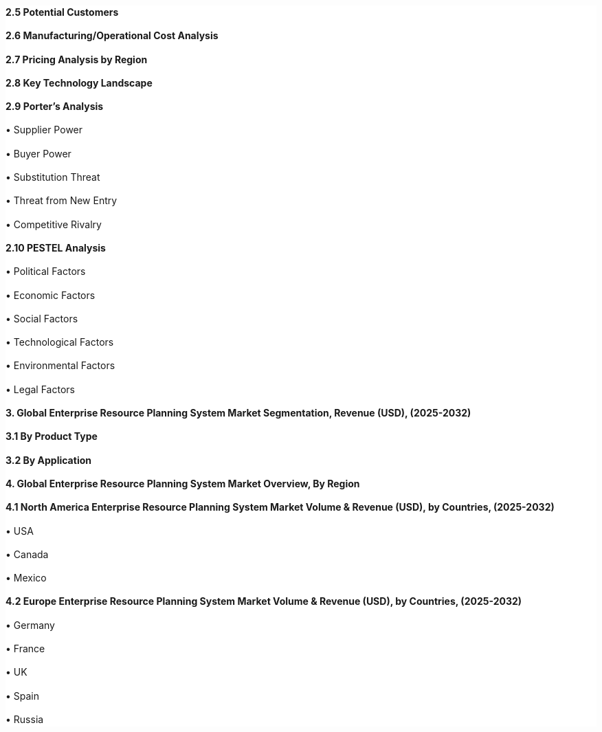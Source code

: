 <strong>2.5 Potential Customers</strong>

<strong>2.6 Manufacturing/Operational Cost Analysis</strong>

<strong>2.7 Pricing Analysis by Region</strong>

<strong>2.8 Key Technology Landscape</strong>

<strong>2.9 Porter’s Analysis</strong>

• Supplier Power

• Buyer Power

• Substitution Threat

• Threat from New Entry

• Competitive Rivalry

<strong>2.10 PESTEL Analysis</strong>

• Political Factors

• Economic Factors

• Social Factors

• Technological Factors

• Environmental Factors

• Legal Factors

<strong>3. Global Enterprise Resource Planning System Market Segmentation, Revenue (USD), (2025-2032)</strong>

<strong>3.1 By Product Type</strong>

<strong>3.2 By Application</strong>

<strong>4. Global Enterprise Resource Planning System Market Overview, By Region</strong>

<strong>4.1 North America Enterprise Resource Planning System Market Volume &amp; Revenue (USD), by Countries, (2025-2032)</strong>

• USA

• Canada

• Mexico

<strong>4.2 Europe Enterprise Resource Planning System Market Volume &amp; Revenue (USD), by Countries, (2025-2032)</strong>

• Germany

• France

• UK

• Spain

• Russia
